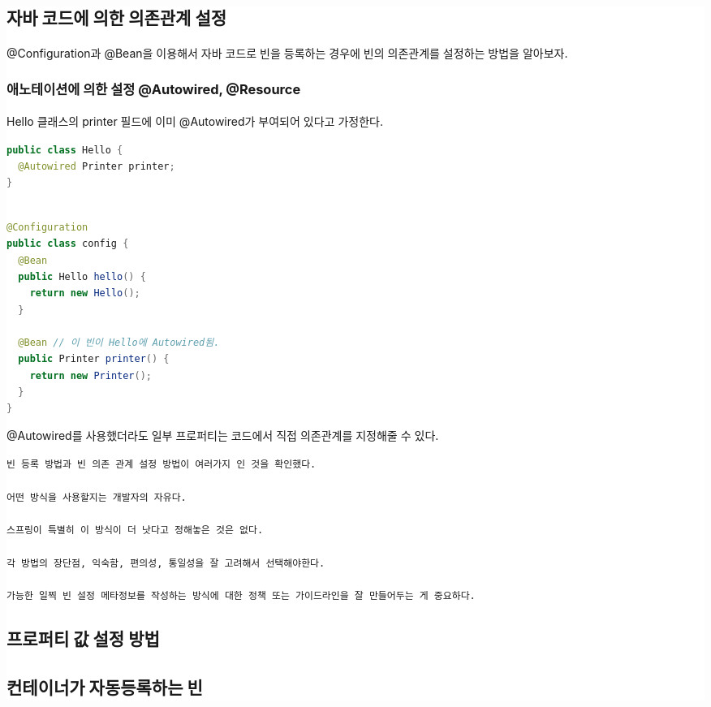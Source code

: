 
## 자바 코드에 의한 의존관계 설정

@Configuration과 @Bean을 이용해서 자바 코드로 빈을 등록하는 경우에 빈의 의존관계를 설정하는 방법을 알아보자.

### 애노테이션에 의한 설정 @Autowired, @Resource

Hello 클래스의 printer 필드에 이미 @Autowired가 부여되어 있다고 가정한다.

```java
public class Hello {
  @Autowired Printer printer;
}
```

```java

@Configuration
public class config {
  @Bean
  public Hello hello() {
    return new Hello();
  }

  @Bean // 이 빈이 Hello에 Autowired됨.
  public Printer printer() {
    return new Printer();
  }
}
```

@Autowired를 사용했더라도 일부 프로퍼티는 코드에서 직접 의존관계를 지정해줄 수 있다.


```
빈 등록 방법과 빈 의존 관계 설정 방법이 여러가지 인 것을 확인했다.

어떤 방식을 사용할지는 개발자의 자유다.

스프링이 특별히 이 방식이 더 낫다고 정해놓은 것은 없다.

각 방법의 장단점, 익숙함, 편의성, 통일성을 잘 고려해서 선택해야한다.

가능한 일찍 빈 설정 메타정보를 작성하는 방식에 대한 정책 또는 가이드라인을 잘 만들어두는 게 중요하다.
```


## 프로퍼티 값 설정 방법

## 컨테이너가 자동등록하는 빈
